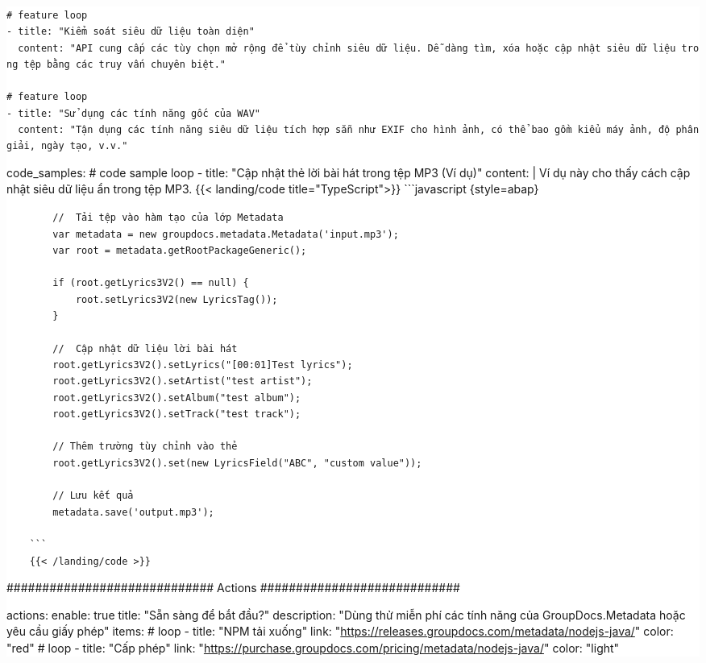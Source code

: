    # feature loop
    - title: "Kiểm soát siêu dữ liệu toàn diện"
      content: "API cung cấp các tùy chọn mở rộng để tùy chỉnh siêu dữ liệu. Dễ dàng tìm, xóa hoặc cập nhật siêu dữ liệu trong tệp bằng các truy vấn chuyên biệt."

    # feature loop
    - title: "Sử dụng các tính năng gốc của WAV"
      content: "Tận dụng các tính năng siêu dữ liệu tích hợp sẵn như EXIF ​​​​cho hình ảnh, có thể bao gồm kiểu máy ảnh, độ phân giải, ngày tạo, v.v."
      
  code_samples:
    # code sample loop
    - title: "Cập nhật thẻ lời bài hát trong tệp MP3 (Ví dụ)"
      content: |
        Ví dụ này cho thấy cách cập nhật siêu dữ liệu ẩn trong tệp MP3.
        {{< landing/code title="TypeScript">}}
        ```javascript {style=abap}
        
            //  Tải tệp vào hàm tạo của lớp Metadata
            var metadata = new groupdocs.metadata.Metadata('input.mp3');
            var root = metadata.getRootPackageGeneric();

            if (root.getLyrics3V2() == null) {
                root.setLyrics3V2(new LyricsTag());
            }

            //  Cập nhật dữ liệu lời bài hát
            root.getLyrics3V2().setLyrics("[00:01]Test lyrics");
            root.getLyrics3V2().setArtist("test artist");
            root.getLyrics3V2().setAlbum("test album");
            root.getLyrics3V2().setTrack("test track");

            // Thêm trường tùy chỉnh vào thẻ
            root.getLyrics3V2().set(new LyricsField("ABC", "custom value"));

            // Lưu kết quả
            metadata.save('output.mp3');

        ```
        {{< /landing/code >}}


############################# Actions ############################

actions:
  enable: true
  title: "Sẵn sàng để bắt đầu?"
  description: "Dùng thử miễn phí các tính năng của GroupDocs.Metadata hoặc yêu cầu giấy phép"
  items:
    #  loop
    - title: "NPM tải xuống"
      link: "https://releases.groupdocs.com/metadata/nodejs-java/"
      color: "red"
        #  loop
    - title: "Cấp phép"
      link: "https://purchase.groupdocs.com/pricing/metadata/nodejs-java/"
      color: "light"
